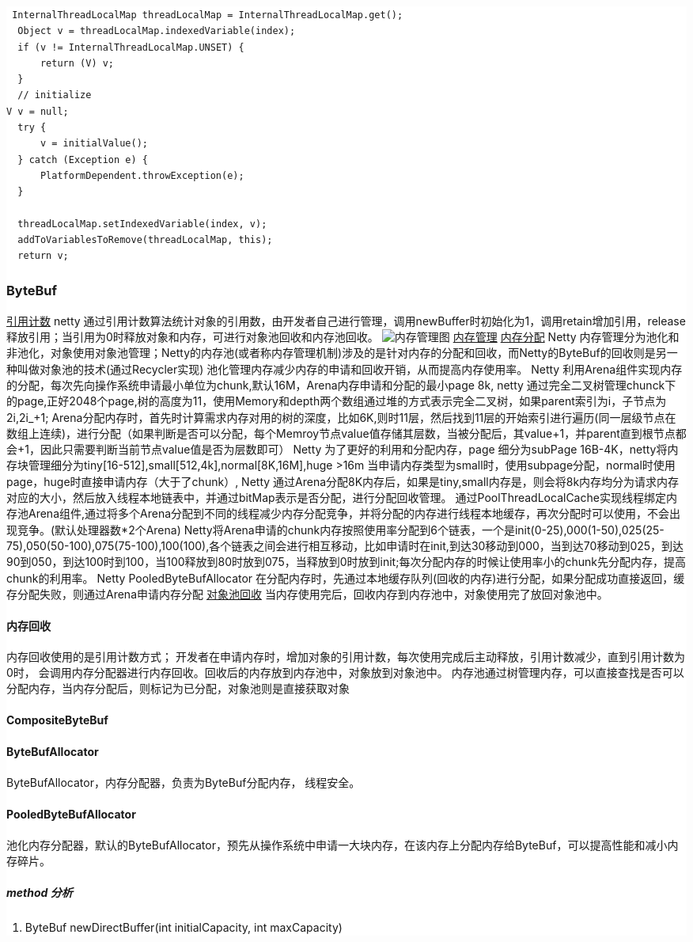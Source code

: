 ```
 InternalThreadLocalMap threadLocalMap = InternalThreadLocalMap.get();
  Object v = threadLocalMap.indexedVariable(index);
  if (v != InternalThreadLocalMap.UNSET) {
      return (V) v;
  }
  // initialize
V v = null;
  try {
      v = initialValue();
  } catch (Exception e) {
      PlatformDependent.throwException(e);
  }

  threadLocalMap.setIndexedVariable(index, v);
  addToVariablesToRemove(threadLocalMap, this);
  return v;
```

### ByteBuf
[引用计数]()
netty 通过引用计数算法统计对象的引用数，由开发者自己进行管理，调用newBuffer时初始化为1，调用retain增加引用，release释放引用；当引用为0时释放对象和内存，可进行对象池回收和内存池回收。
![内存管理图](../images/netty内存管理.png)
[内存管理](https://mp.weixin.qq.com/s/wh9sBajNczrKWtexf1beUA)
[内存分配](https://miaowenting.site/2020/02/09/Netty%E5%86%85%E5%AD%98%E6%B1%A0%E5%8C%96%E7%AE%A1%E7%90%86/)
Netty 内存管理分为池化和非池化，对象使用对象池管理；Netty的内存池(或者称内存管理机制)涉及的是针对内存的分配和回收，而Netty的ByteBuf的回收则是另一种叫做对象池的技术(通过Recycler实现)
池化管理内存减少内存的申请和回收开销，从而提高内存使用率。
Netty 利用Arena组件实现内存的分配，每次先向操作系统申请最小单位为chunk,默认16M，Arena内存申请和分配的最小page 8k,
netty 通过完全二叉树管理chunck下的page,正好2048个page,树的高度为11，使用Memory和depth两个数组通过堆的方式表示完全二叉树，如果parent索引为i，子节点为2i,2i_+1;
Arena分配内存时，首先时计算需求内存对用的树的深度，比如6K,则时11层，然后找到11层的开始索引进行遍历(同一层级节点在数组上连续)，进行分配（如果判断是否可以分配，每个Memroy节点value值存储其层数，当被分配后，其value+1，并parent直到根节点都会+1，因此只需要判断当前节点value值是否为层数即可）
Netty 为了更好的利用和分配内存，page 细分为subPage 16B-4K，netty将内存块管理细分为tiny[16-512],small[512,4k],normal[8K,16M],huge >16m
当申请内存类型为small时，使用subpage分配，normal时使用page，huge时直接申请内存（大于了chunk）,
Netty 通过Arena分配8K内存后，如果是tiny,small内存是，则会将8k内存均分为请求内存对应的大小，然后放入线程本地链表中，并通过bitMap表示是否分配，进行分配回收管理。
通过PoolThreadLocalCache实现线程绑定内存池Arena组件,通过将多个Arena分配到不同的线程减少内存分配竞争，并将分配的内存进行线程本地缓存，再次分配时可以使用，不会出现竞争。(默认处理器数*2个Arena)
Netty将Arena申请的chunk内存按照使用率分配到6个链表，一个是init(0-25),000(1-50),025(25-75),050(50-100),075(75-100),100(100),各个链表之间会进行相互移动，比如申请时在init,到达30移动到000，当到达70移动到025，到达90到050，到达100时到100，当100释放到80时放到075，当释放到0时放到init;每次分配内存的时候让使用率小的chunk先分配内存，提高chunk的利用率。
Netty PooledByteBufAllocator 在分配内存时，先通过本地缓存队列(回收的内存)进行分配，如果分配成功直接返回，缓存分配失败，则通过Arena申请内存分配
[对象池回收](https://learn.lianglianglee.com/)
当内存使用完后，回收内存到内存池中，对象使用完了放回对象池中。

#### 内存回收
内存回收使用的是引用计数方式；
开发者在申请内存时，增加对象的引用计数，每次使用完成后主动释放，引用计数减少，直到引用计数为0时，
会调用内存分配器进行内存回收。回收后的内存放到内存池中，对象放到对象池中。
内存池通过树管理内存，可以直接查找是否可以分配内存，当内存分配后，则标记为已分配，对象池则是直接获取对象
#### CompositeByteBuf
#### 
#### ByteBufAllocator
ByteBufAllocator，内存分配器，负责为ByteBuf分配内存， 线程安全。
#### PooledByteBufAllocator
池化内存分配器，默认的ByteBufAllocator，预先从操作系统中申请一大块内存，在该内存上分配内存给ByteBuf，可以提高性能和减小内存碎片。
##### method 分析
1. ByteBuf newDirectBuffer(int initialCapacity, int maxCapacity)
```
```